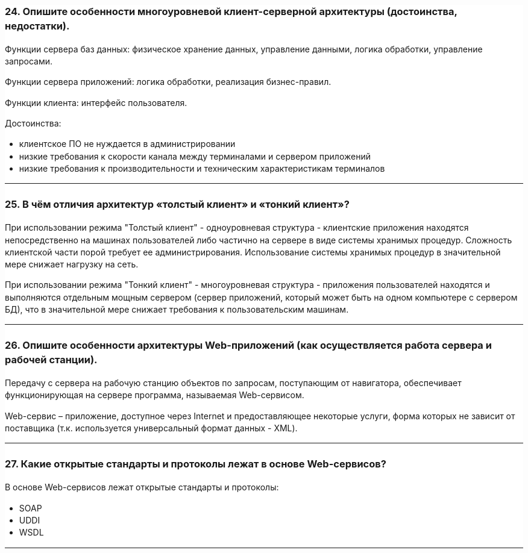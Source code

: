 <a name="24"></a> 

### 24.	Опишите особенности многоуровневой клиент-серверной архитектуры (достоинства, недостатки).

Функции сервера баз данных: физическое хранение данных,
управление данными, логика обработки, управление запросами.

Функции сервера приложений: логика обработки, реализация бизнес-правил.

Функции клиента: интерфейс пользователя. 

Достоинства: 

* клиентское ПО не нуждается в администрировании
* низкие требования к скорости канала между терминалами и сервером приложений
* низкие требования к производительности и техническим характеристикам терминалов

---

<a name="25"></a> 

### 25. В чём отличия архитектур «толстый клиент» и «тонкий клиент»?

При использовании режима "Толстый клиент" - одноуровневая структура - клиентские приложения находятся непосредственно на машинах пользователей либо частично на сервере в виде системы хранимых процедур. Сложность клиентской части порой требует ее администрирования. Использование системы хранимых процедур в значительной мере снижает нагрузку на сеть.

При использовании режима "Тонкий клиент" - многоуровневая структура - приложения пользователей находятся и выполняются отдельным мощным сервером (сервер приложений, который может быть на одном компьютере с сервером БД), что в значительной мере снижает требования к пользовательским машинам.

---

<a name="26"></a> 

### 26.	Опишите особенности архитектуры Web-приложений (как осуществляется работа сервера и рабочей станции).

Передачу с сервера на рабочую станцию объектов по запросам, поступающим от навигатора, обеспечивает функционирующая на сервере программа, называемая Web-сервисом. 

Web-сервис – приложение, доступное через Internet и предоставляющее некоторые услуги, форма которых не зависит от поставщика (т.к. используется универсальный формат данных - XML).

---


<a name="27"></a> 

###  27. Какие открытые стандарты и протоколы лежат в основе Web-сервисов? 

В основе Web-сервисов лежат открытые стандарты и протоколы:

* SOAP
* UDDI
* WSDL

---